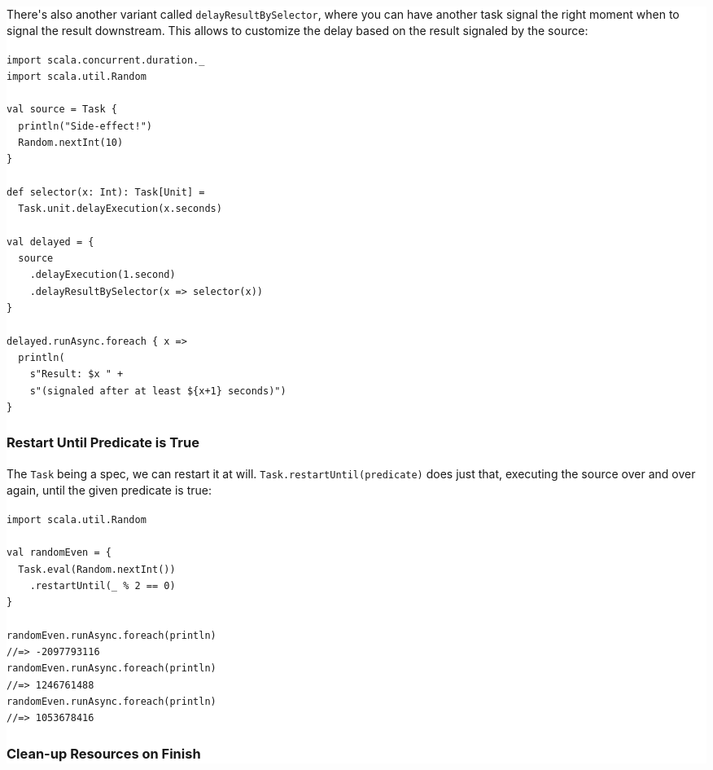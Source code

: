 There's also another variant called `delayResultBySelector`, where you
can have another task signal the right moment when to signal the
result downstream. This allows to customize the delay based on the
result signaled by the source:

```tut:silent
import scala.concurrent.duration._
import scala.util.Random

val source = Task {
  println("Side-effect!")
  Random.nextInt(10)
}

def selector(x: Int): Task[Unit] =
  Task.unit.delayExecution(x.seconds)

val delayed = {
  source
    .delayExecution(1.second)
    .delayResultBySelector(x => selector(x))
}

delayed.runAsync.foreach { x =>
  println(
    s"Result: $x " +
    s"(signaled after at least ${x+1} seconds)")
}
```

### Restart Until Predicate is True

The `Task` being a spec, we can restart it at will.
`Task.restartUntil(predicate)` does just that, executing the source
over and over again, until the given predicate is true:

```tut:silent
import scala.util.Random

val randomEven = {
  Task.eval(Random.nextInt())
    .restartUntil(_ % 2 == 0)
}

randomEven.runAsync.foreach(println)
//=> -2097793116
randomEven.runAsync.foreach(println)
//=> 1246761488
randomEven.runAsync.foreach(println)
//=> 1053678416
```

### Clean-up Resources on Finish
